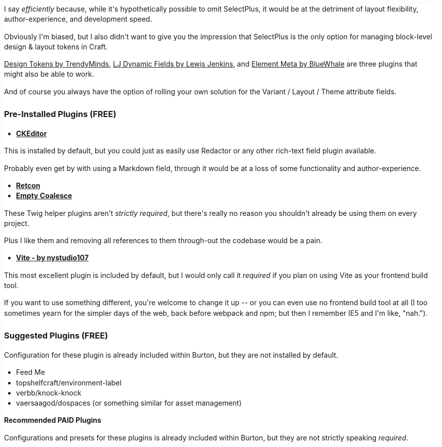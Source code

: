 I say *efficiently* because, while it's hypothetically possible to omit SelectPlus, it would be at the detriment of layout flexibility, author-experience, and development speed.

Obviously I'm biased, but I also didn't want to give you the impression that SelectPlus is the only option for managing block-level design & layout tokens in Craft.

[Design Tokens by TrendyMinds](https://plugins.craftcms.com/designtokens), [LJ Dynamic Fields by Lewis Jenkins](https://plugins.craftcms.com/craft-dynamic-fields?craft5), and [Element Meta by BlueWhale](https://plugins.craftcms.com/entry-meta?craft5=) are three plugins that might also be able to work.

And of course you always have the option of rolling your own solution for the Variant / Layout / Theme attribute fields.


### Pre-Installed Plugins (FREE)

 - **[CKEditor](https://plugins.craftcms.com/ckeditor?craft5)**

This is installed by default, but you could just as easily use Redactor or any other rich-text field plugin available.

Probably even get by with using a Markdown field, through it would be at a loss of some functionality and author-experience.


 - **[Retcon](https://plugins.craftcms.com/retcon?craft5)**
 - **[Empty Coalesce](https://plugins.craftcms.com/empty-coalesce)**

These Twig helper plugins aren't *strictly required*, but there's really no reason you shouldn't already be using them on every project.

Plus I like them and removing all references to them through-out the codebase would be a pain.


 - **[Vite - by nystudio107](https://nystudio107.com/docs/vite/)**

This most excellent plugin is included by default, but I would only call it *required* if you plan on using Vite as your frontend build tool.

If you want to use something different, you're welcome to change it up -- or you can even use no frontend build tool at all (I too sometimes yearn for the simpler days of the web, back before webpack and npm; but then I remember IE5 and I'm like, "nah.").


### Suggested Plugins (FREE)

Configuration for these plugin is already included within Burton, but they are not installed by default.

- Feed Me
- topshelfcraft/environment-label
- verbb/knock-knock
- vaersaagod/dospaces (or something similar for asset management)


**Recommended PAID Plugins**

Configurations and presets for these plugins is already included within Burton, but they are not strictly speaking *required*.
